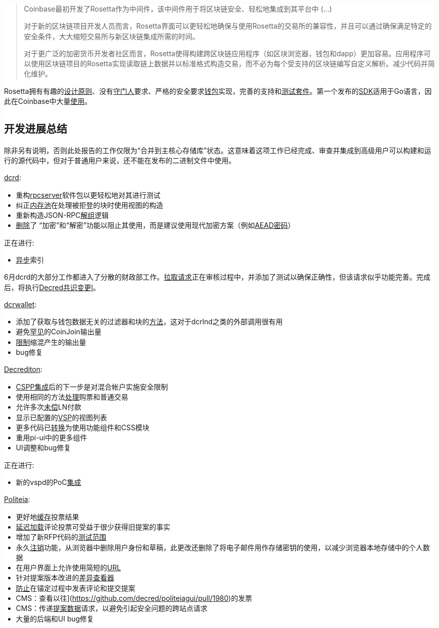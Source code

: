 > Coinbase最初开发了Rosetta作为中间件，该中间件用于将区块链安全、轻松地集成到其平台中 (...)
> 
> 对于新的区块链项目开发人员而言，Rosetta界面可以更轻松地确保与使用Rosetta的交易所的兼容性，并且可以通过确保满足特定的安全条件，大大缩短交易所与新区块链集成所需的时间。
> 
> 对于更广泛的加密货币开发者社区而言，Rosetta使得构建跨区块链应用程序（如区块浏览器，钱包和dapp）更加容易。应用程序可以使用区块链项目的Rosetta实现读取链上数据并以标准格式构造交易，而不必为每个受支持的区块链编写自定义解析。减少代码并简化维护。

Rosetta拥有有趣的[设计原则](https://www.rosetta-api.org/docs/principles_introduction.html)、没有[守门人](https://www.rosetta-api.org/docs/no_gatekeepers.html)要求、严格的安全要求[钱包](https://www.rosetta-api.org/docs/wallet_api_introduction.html)实现，完善的支持和[测试套件](https://github.com/coinbase/rosetta-cli)。第一个发布的[SDK](https://www.rosetta-api.org/docs/rosetta_sdk_go.html)适用于Go语言，因此在Coinbase中大量[使用](https://github.com/coinbase/rosetta-specifications#user-content-sdks-in-more-languages)。

## 开发进展总结

除非另有说明，否则此处报告的工作仅限为“合并到主核心存储库”状态。这意味着这项工作已经完成、审查并集成到高级用户可以构建和运行的源代码中，但对于普通用户来说，还不能在发布的二进制文件中使用。

[dcrd](https://github.com/decred/dcrd):

- 重构[rpcserver](https://github.com/decred/dcrd/pull/2211)软件包以更轻松地对其进行测试
- 纠正[内存池](https://github.com/decred/dcrd/pull/2232)在处理被拒登的块时使用视图的构造
- 重新构造JSON-RPC[解组](https://github.com/decred/dcrd/pull/2218)逻辑
- [删除](https://github.com/decred/dcrd/pull/2222)了 “加密”和“解密”功能以阻止其使用，而是建议使用现代加密方案（例如[AEAD密码](https://crypto.stackexchange.com/a/27248)）

正在进行:

- [异步](https://github.com/decred/dcrd/pull/2219)索引

6月dcrd的大部分工作都进入了分散的财政部工作。[拉取请求](https://github.com/decred/dcrd/pull/2170)正在审核过程中，并添加了测试以确保正确性，但该请求似乎功能完善。完成后，将执行[Decred共识变更l](https://github.com/decred/dcps)。

[dcrwallet](https://github.com/decred/dcrwallet):

- 添加了获取与钱包数据无关的过滤器和块的[方法](https://github.com/decred/dcrwallet/pull/1705)，这对于dcrlnd之类的外部调用很有用
- 避免[罕见](https://github.com/decred/dcrwallet/pull/1751)的CoinJoin输出量
- [限制](https://github.com/decred/dcrwallet/pull/1759)缩混产生的输出量
- bug修复

[Decrediton](https://github.com/decred/decrediton):

- [CSPP集成](https://github.com/decred/decrediton/pull/2475)后的下一步是对混合帐户实施安全限制
- 使用相同的方法[处理](https://github.com/decred/decrediton/pull/2468)购票和普通交易
- 允许多次[未偿](https://github.com/decred/decrediton/pull/2491)LN付款
- 显示已配置的[VSP](https://github.com/decred/decrediton/pull/2482)的视图列表
- 更多代码已[转换](https://github.com/decred/decrediton/pull/2537)为使用功能组件和CSS模块
- 重用pi-ui中的更多组件
- UI调整和bug修复

正在进行:

- 新的vspd的PoC[集成](https://github.com/decred/decrediton/pull/2516)

[Politeia](https://github.com/decred/politeia):

- 更好地[缓存](https://github.com/decred/politeia/pull/1226)投票结果
- [延迟加载](https://github.com/decred/politeia/pull/1219)评论投票可受益于很少获得旧提案的事实
- 增加了新RFP代码的[测试范围](https://github.com/decred/politeia/pull/1203)
- 永久[注销](https://github.com/decred/politeiagui/pull/1903)功能，从浏览器中删除用户身份和草稿，此更改还删除了将电子邮件用作存储密钥的使用，以减少浏览器本地存储中的个人数据
- 在用户界面上允许使用简短的[URL](https://github.com/decred/politeiagui/pull/1962)
- 针对提案版本改进的[差异查看器](https://github.com/decred/politeiagui/pull/1988)
- [防止](https://github.com/decred/politeiagui/pull/1966)在锚定过程中发表评论和提交提案
- CMS：查看以往](https://github.com/decred/politeiagui/pull/1980)的发票
- CMS：传递[提案数据](https://github.com/decred/politeia/pull/1171)请求，以避免引起安全问题的跨站点请求
- 大量的后端和UI bug修复
